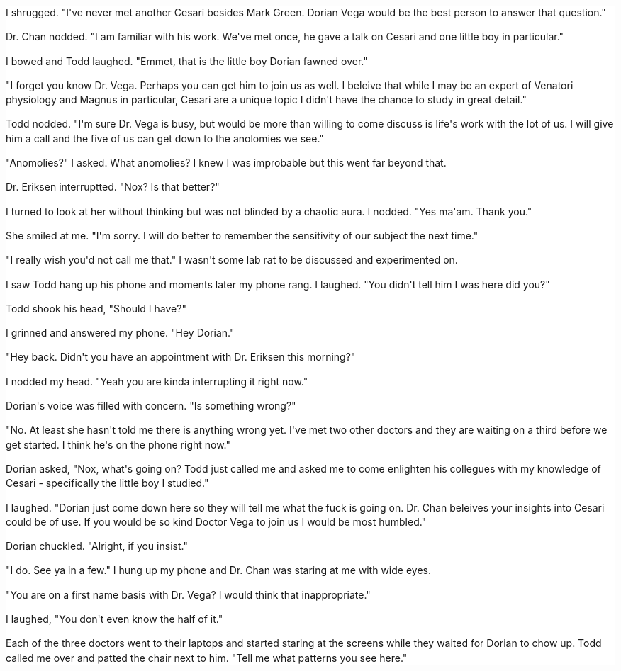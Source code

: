 I shrugged.  "I've never met another Cesari besides Mark Green.  Dorian Vega would be the best person to answer that question."

Dr. Chan nodded.  "I am familiar with his work.  We've met once, he gave a talk on Cesari and one little boy in particular."

I bowed and Todd laughed.  "Emmet, that is the little boy Dorian fawned over."

"I forget you know Dr. Vega.  Perhaps you can get him to join us as well. I beleive that while I may be an expert of Venatori physiology and Magnus in particular, Cesari are a unique topic I didn't have the chance to study in great detail."

Todd nodded.  "I'm sure Dr. Vega is busy, but would be more than willing to come discuss is life's work with the lot of us.  I will give him a call and the five of us can get down to the anolomies we see."

"Anomolies?" I asked.  What anomolies?  I knew I was improbable but this went far beyond that.  

Dr. Eriksen interruptted.  "Nox? Is that better?"

I turned to look at her without thinking but was not blinded by a chaotic aura.  I nodded. "Yes ma'am.  Thank you."

She smiled at me.  "I'm sorry.  I will do better to remember the sensitivity of our subject the next time."

"I really wish you'd not call me that."  I wasn't some lab rat to be discussed and experimented on.

I saw Todd hang up his phone and moments later my phone rang.  I laughed.  "You didn't tell him I was here did you?"

Todd shook his head, "Should I have?"

I grinned and answered my phone. "Hey Dorian."

"Hey back.  Didn't you have an appointment with Dr. Eriksen this morning?"

I nodded my head. "Yeah you are kinda interrupting it right now."

Dorian's voice was filled with concern.  "Is something wrong?"

"No.  At least she hasn't told me there is anything wrong yet.  I've met two other doctors and they are waiting on a third before we get started.  I think he's on the phone right now."  

Dorian asked, "Nox, what's going on?  Todd just called me and asked me to come enlighten his collegues with my knowledge of Cesari - specifically the little boy I studied."

I laughed.  "Dorian just come down here so they will tell me what the fuck is going on.  Dr. Chan beleives your insights into Cesari could be of use.  If you would be so kind Doctor Vega to join us I would be most humbled."

Dorian chuckled.  "Alright, if you insist."

"I do.  See ya in a few."  I hung up my phone and Dr. Chan was staring at me with wide eyes.

"You are on a first name basis with Dr. Vega?  I would think that inappropriate."

I laughed, "You don't even know the half of it."

Each of the three doctors went to their laptops and started staring at the screens while they waited for Dorian to chow up.  Todd called me over and patted the chair next to him.  "Tell me what patterns you see here."
